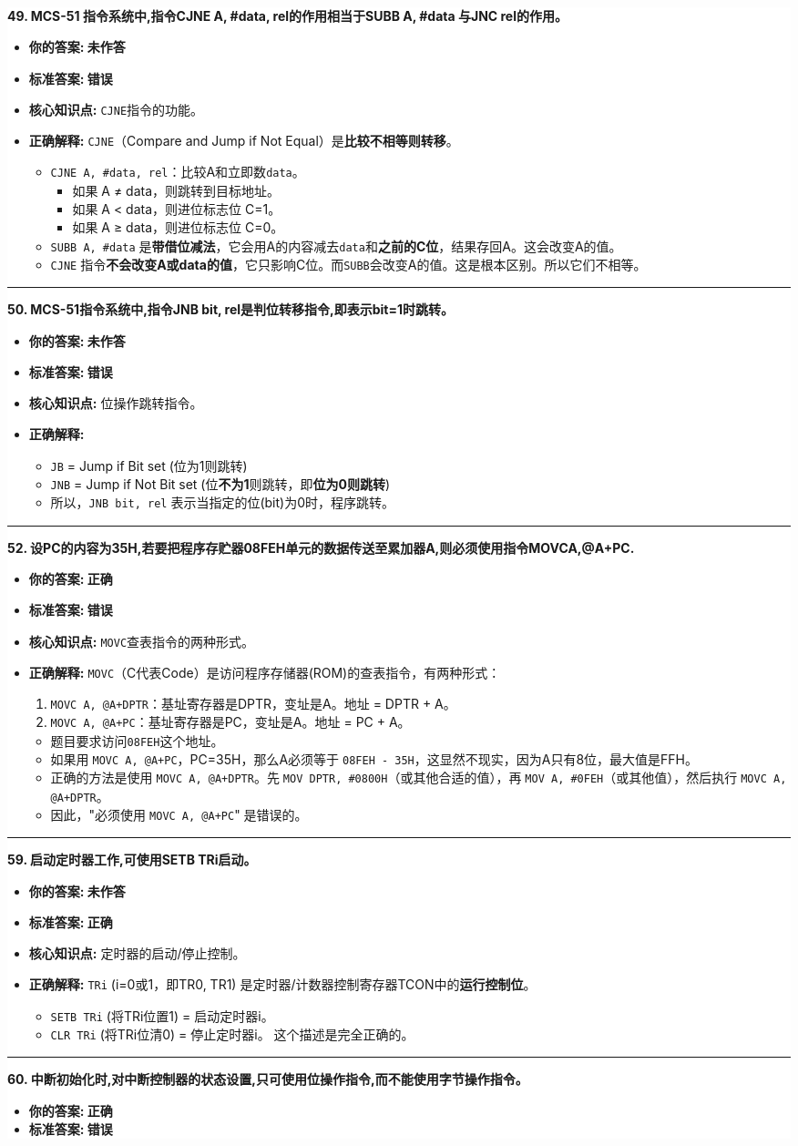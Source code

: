 **49. MCS-51 指令系统中,指令CJNE A, #data, rel的作用相当于SUBB A, #data 与JNC rel的作用。**
*   **你的答案: 未作答**
*   **标准答案: 错误**

*   **核心知识点:** `CJNE`指令的功能。
*   **正确解释:** `CJNE`（Compare and Jump if Not Equal）是**比较不相等则转移**。
    *   `CJNE A, #data, rel`：比较A和立即数`data`。
        *   如果 A ≠ data，则跳转到目标地址。
        *   如果 A < data，则进位标志位 C=1。
        *   如果 A ≥ data，则进位标志位 C=0。
    *   `SUBB A, #data` 是**带借位减法**，它会用A的内容减去`data`和**之前的C位**，结果存回A。这会改变A的值。
    *   `CJNE` 指令**不会改变A或data的值**，它只影响C位。而`SUBB`会改变A的值。这是根本区别。所以它们不相等。

---

**50. MCS-51指令系统中,指令JNB bit, rel是判位转移指令,即表示bit=1时跳转。**
*   **你的答案: 未作答**
*   **标准答案: 错误**

*   **核心知识点:** 位操作跳转指令。
*   **正确解释:**
    *   `JB` = Jump if Bit set (位为1则跳转)
    *   `JNB` = Jump if Not Bit set (位**不为1**则跳转，即**位为0则跳转**)
    *   所以，`JNB bit, rel` 表示当指定的位(bit)为0时，程序跳转。

---

**52. 设PC的内容为35H,若要把程序存贮器08FEH单元的数据传送至累加器A,则必须使用指令MOVCA,@A+PC.**
*   **你的答案: 正确**
*   **标准答案: 错误**

*   **核心知识点:** `MOVC`查表指令的两种形式。
*   **正确解释:** `MOVC`（C代表Code）是访问程序存储器(ROM)的查表指令，有两种形式：
    1.  `MOVC A, @A+DPTR`：基址寄存器是DPTR，变址是A。地址 = DPTR + A。
    2.  `MOVC A, @A+PC`：基址寄存器是PC，变址是A。地址 = PC + A。
    *   题目要求访问`08FEH`这个地址。
    *   如果用 `MOVC A, @A+PC`，PC=35H，那么A必须等于 `08FEH - 35H`，这显然不现实，因为A只有8位，最大值是FFH。
    *   正确的方法是使用 `MOVC A, @A+DPTR`。先 `MOV DPTR, #0800H`（或其他合适的值），再 `MOV A, #0FEH`（或其他值），然后执行 `MOVC A, @A+DPTR`。
    *   因此，"必须使用 `MOVC A, @A+PC`" 是错误的。

---

**59. 启动定时器工作,可使用SETB TRi启动。**
*   **你的答案: 未作答**
*   **标准答案: 正确**

*   **核心知识点:** 定时器的启动/停止控制。
*   **正确解释:** `TRi` (i=0或1，即TR0, TR1) 是定时器/计数器控制寄存器TCON中的**运行控制位**。
    *   `SETB TRi` (将TRi位置1) = 启动定时器i。
    *   `CLR TRi` (将TRi位清0) = 停止定时器i。
    这个描述是完全正确的。

---

**60. 中断初始化时,对中断控制器的状态设置,只可使用位操作指令,而不能使用字节操作指令。**
*   **你的答案: 正确**
*   **标准答案: 错误**
